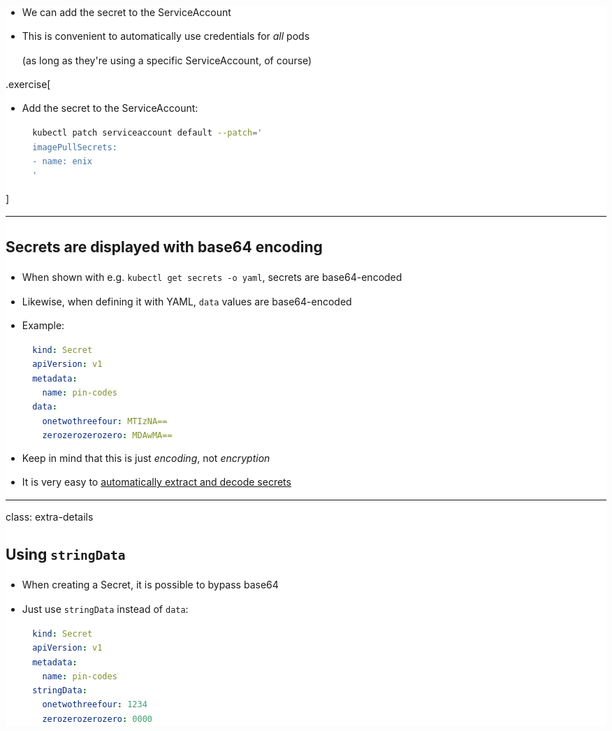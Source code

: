 - We can add the secret to the ServiceAccount

- This is convenient to automatically use credentials for *all* pods

  (as long as they're using a specific ServiceAccount, of course)

.exercise[

- Add the secret to the ServiceAccount:
  ```bash
    kubectl patch serviceaccount default --patch='
    imagePullSecrets:
    - name: enix
    '
  ```

]

---

## Secrets are displayed with base64 encoding

- When shown with e.g. `kubectl get secrets -o yaml`, secrets are base64-encoded

- Likewise, when defining it with YAML, `data` values are base64-encoded

- Example:
  ```yaml
    kind: Secret
    apiVersion: v1
    metadata:
      name: pin-codes
    data:
      onetwothreefour: MTIzNA==
      zerozerozerozero: MDAwMA==
  ```

- Keep in mind that this is just *encoding*, not *encryption*

- It is very easy to [automatically extract and decode secrets](https://medium.com/@mveritym/decoding-kubernetes-secrets-60deed7a96a3)

---

class: extra-details

## Using `stringData`

- When creating a Secret, it is possible to bypass base64

- Just use `stringData` instead of `data`:
  ```yaml
    kind: Secret
    apiVersion: v1
    metadata:
      name: pin-codes
    stringData:
      onetwothreefour: 1234
      zerozerozerozero: 0000
  ```
